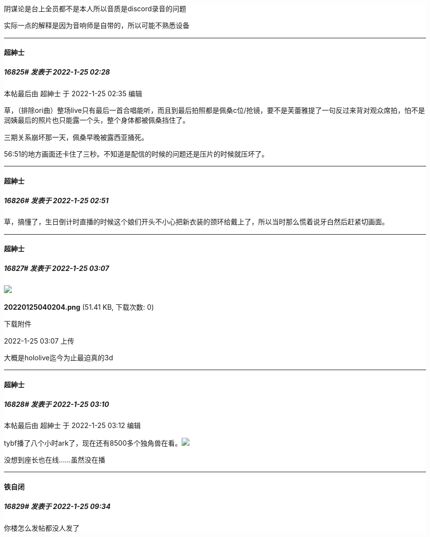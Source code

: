 阴谋论是台上全员都不是本人所以音质是discord录音的问题

实际一点的解释是因为音响师是自带的，所以可能不熟悉设备

*****

####  超紳士  
##### 16825#       发表于 2022-1-25 02:28

 本帖最后由 超紳士 于 2022-1-25 02:35 编辑 

草，（排除ori曲）整场live只有最后一首合唱能听，而且到最后拍照都是佩桑c位/抢镜，要不是芙蕾雅提了一句反过来背对观众席拍，怕不是润姨最后的照片也只能露一个头，整个身体都被佩桑挡住了。

三期关系崩坏那一天，佩桑早晚被露西亚捅死。

56:51的地方画面还卡住了三秒。不知道是配信的时候的问题还是压片的时候就压坏了。

*****

####  超紳士  
##### 16826#       发表于 2022-1-25 02:51

草，搞懂了，生日倒计时直播的时候这个娘们开头不小心把新衣装的颈环给戴上了，所以当时那么慌着说牙白然后赶紧切画面。

*****

####  超紳士  
##### 16827#       发表于 2022-1-25 03:07

<img src="https://img.saraba1st.com/forum/202201/25/030702bewhppvpe7hzmh51.png" referrerpolicy="no-referrer">

<strong>20220125040204.png</strong> (51.41 KB, 下载次数: 0)

下载附件

2022-1-25 03:07 上传

大概是hololive迄今为止最迫真的3d

*****

####  超紳士  
##### 16828#       发表于 2022-1-25 03:10

 本帖最后由 超紳士 于 2022-1-25 03:12 编辑 

tybf播了八个小时ark了，现在还有8500多个独角兽在看。<img src="https://static.saraba1st.com/image/smiley/face2017/097.png" referrerpolicy="no-referrer">

没想到座长也在线……虽然没在播



*****

####  铁自闭  
##### 16829#       发表于 2022-1-25 09:34

你楼怎么发帖都没人发了
